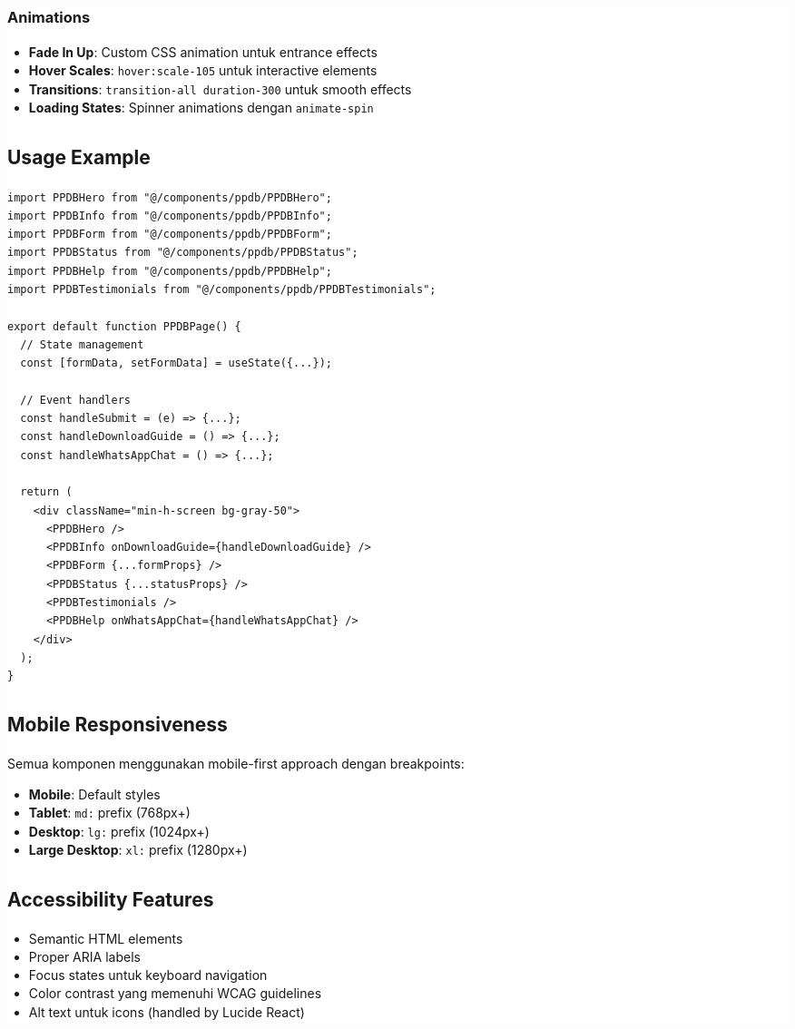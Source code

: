 ### Animations

- **Fade In Up**: Custom CSS animation untuk entrance effects
- **Hover Scales**: `hover:scale-105` untuk interactive elements
- **Transitions**: `transition-all duration-300` untuk smooth effects
- **Loading States**: Spinner animations dengan `animate-spin`

## Usage Example

```tsx
import PPDBHero from "@/components/ppdb/PPDBHero";
import PPDBInfo from "@/components/ppdb/PPDBInfo";
import PPDBForm from "@/components/ppdb/PPDBForm";
import PPDBStatus from "@/components/ppdb/PPDBStatus";
import PPDBHelp from "@/components/ppdb/PPDBHelp";
import PPDBTestimonials from "@/components/ppdb/PPDBTestimonials";

export default function PPDBPage() {
  // State management
  const [formData, setFormData] = useState({...});

  // Event handlers
  const handleSubmit = (e) => {...};
  const handleDownloadGuide = () => {...};
  const handleWhatsAppChat = () => {...};

  return (
    <div className="min-h-screen bg-gray-50">
      <PPDBHero />
      <PPDBInfo onDownloadGuide={handleDownloadGuide} />
      <PPDBForm {...formProps} />
      <PPDBStatus {...statusProps} />
      <PPDBTestimonials />
      <PPDBHelp onWhatsAppChat={handleWhatsAppChat} />
    </div>
  );
}
```

## Mobile Responsiveness

Semua komponen menggunakan mobile-first approach dengan breakpoints:

- **Mobile**: Default styles
- **Tablet**: `md:` prefix (768px+)
- **Desktop**: `lg:` prefix (1024px+)
- **Large Desktop**: `xl:` prefix (1280px+)

## Accessibility Features

- Semantic HTML elements
- Proper ARIA labels
- Focus states untuk keyboard navigation
- Color contrast yang memenuhi WCAG guidelines
- Alt text untuk icons (handled by Lucide React)
